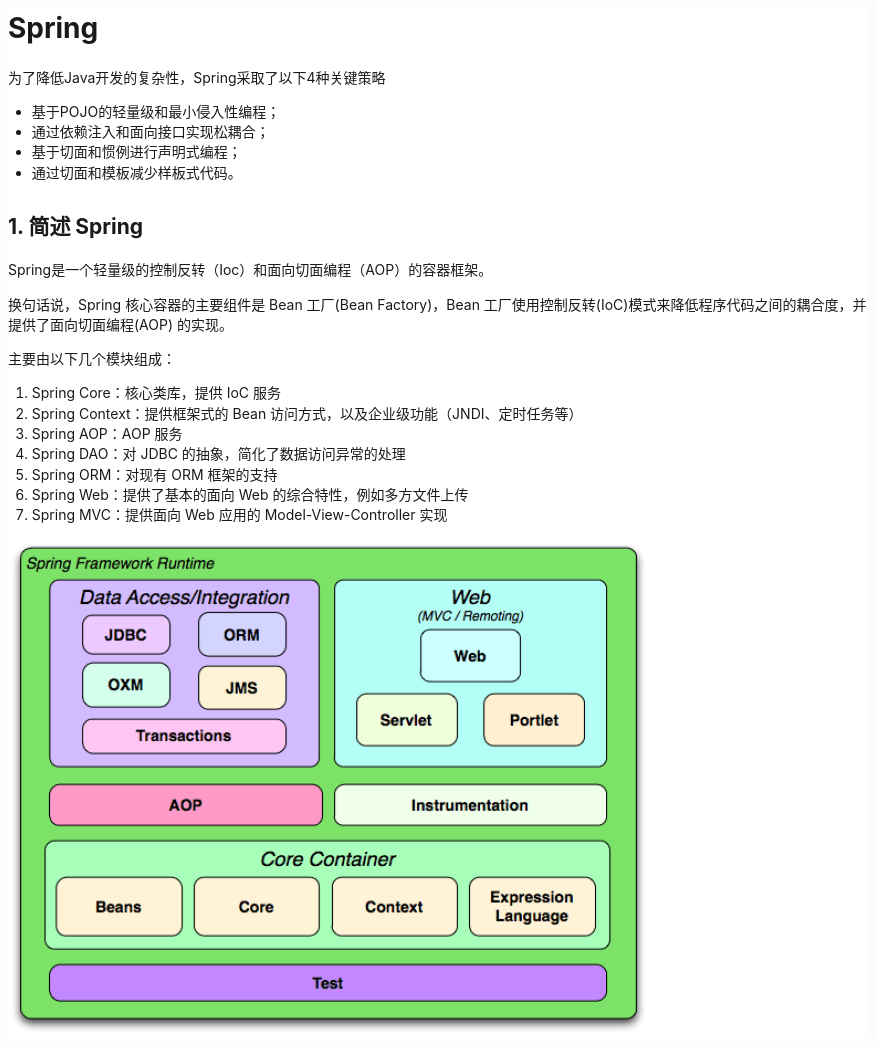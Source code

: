 # Spring

为了降低Java开发的复杂性，Spring采取了以下4种关键策略

- 基于POJO的轻量级和最小侵入性编程；
- 通过依赖注入和面向接口实现松耦合；
- 基于切面和惯例进行声明式编程；
- 通过切面和模板减少样板式代码。





## 1. 简述 Spring

Spring是一个轻量级的控制反转（Ioc）和面向切面编程（AOP）的容器框架。

换句话说，Spring 核心容器的主要组件是 Bean 工厂(Bean Factory)，Bean 工厂使用控制反转(IoC)模式来降低程序代码之间的耦合度，并提供了面向切面编程(AOP) 的实现。

主要由以下几个模块组成：

1. Spring Core：核心类库，提供 IoC 服务
2. Spring Context：提供框架式的 Bean 访问方式，以及企业级功能（JNDI、定时任务等）
3. Spring AOP：AOP 服务
4. Spring DAO：对 JDBC 的抽象，简化了数据访问异常的处理
5. Spring ORM：对现有 ORM 框架的支持
6. Spring Web：提供了基本的面向 Web 的综合特性，例如多方文件上传
7. Spring MVC：提供面向 Web 应用的 Model-View-Controller 实现

<img src="./img/spring framework.png" alt="img" style="zoom:100%;" />

